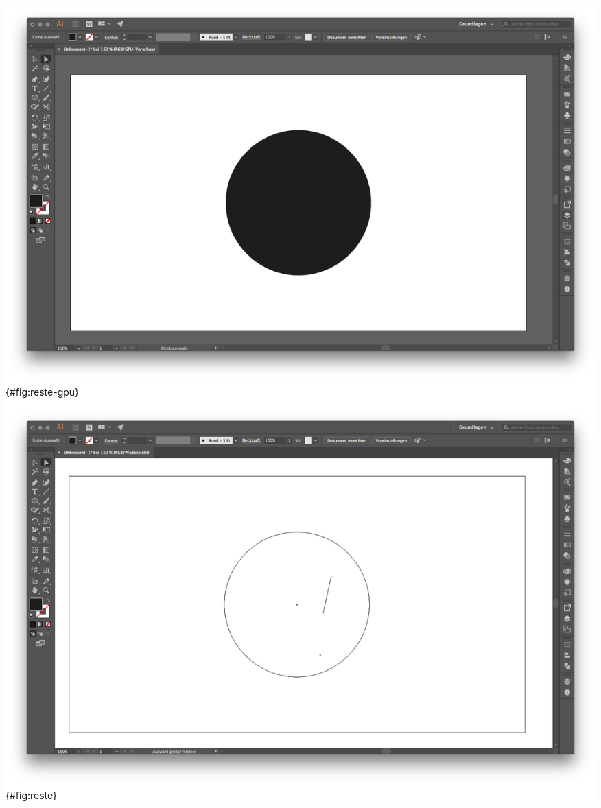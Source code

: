 ![Adobe Illustrator versteckte Reste GPU-Vorschau](assets/images/ai-reste-gpu.png){#fig:reste-gpu}  

![Adobe Illustrator versteckte Reste Pfadansicht](assets/images/ai-reste.png){#fig:reste}  
